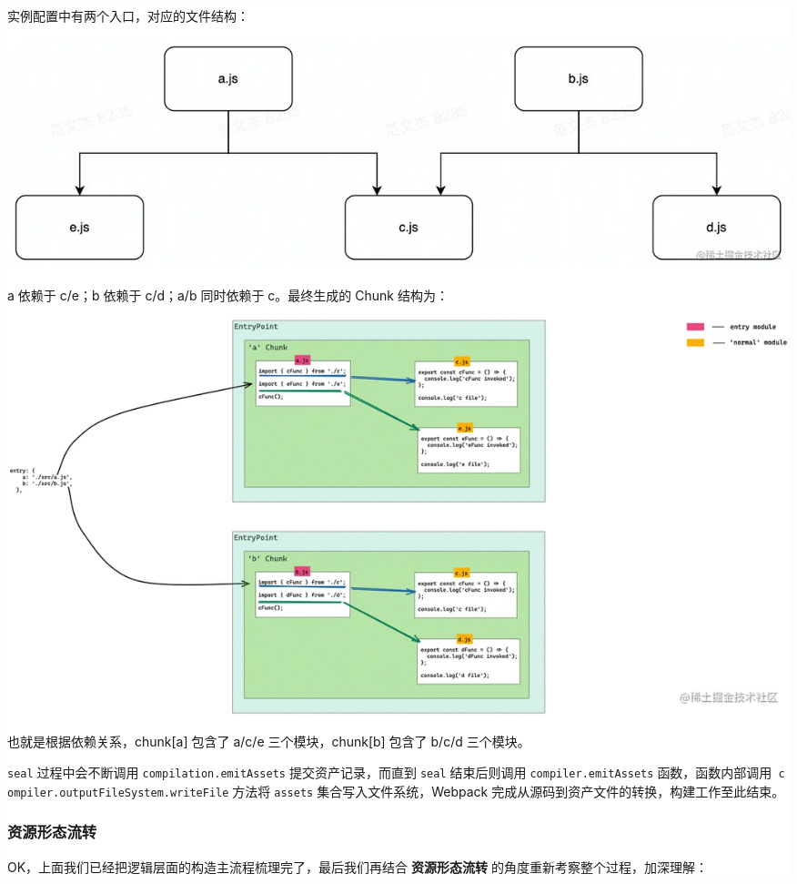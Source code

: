 实例配置中有两个入口，对应的文件结构：

![img_14.png](img_14.png)

a 依赖于 c/e；b 依赖于 c/d；a/b 同时依赖于 c。最终生成的 Chunk 结构为：

![img_15.png](img_15.png)

也就是根据依赖关系，chunk[a] 包含了 a/c/e 三个模块，chunk[b] 包含了 b/c/d 三个模块。

`seal` 过程中会不断调用 `compilation.emitAssets` 提交资产记录，而直到 `seal` 结束后则调用 `compiler.emitAssets` 函数，函数内部调用` compiler.outputFileSystem.writeFile` 方法将 `assets` 集合写入文件系统，Webpack 完成从源码到资产文件的转换，构建工作至此结束。

### 资源形态流转

OK，上面我们已经把逻辑层面的构造主流程梳理完了，最后我们再结合 **资源形态流转** 的角度重新考察整个过程，加深理解：
